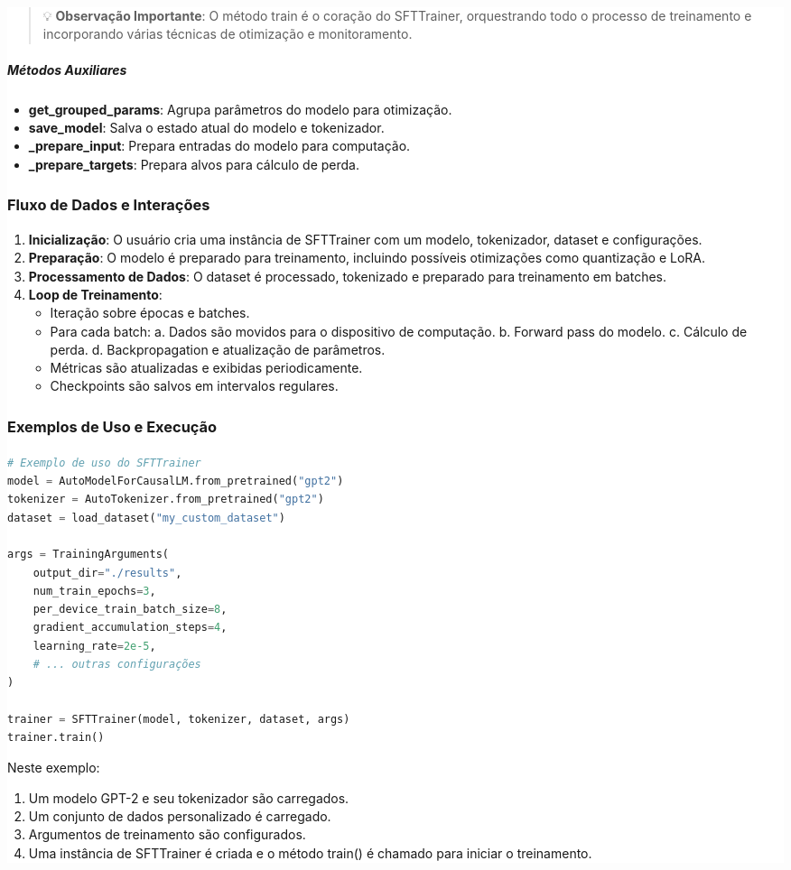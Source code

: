> 💡 **Observação Importante**: O método train é o coração do SFTTrainer, orquestrando todo o processo de treinamento e incorporando várias técnicas de otimização e monitoramento.

##### Métodos Auxiliares

- **get_grouped_params**: Agrupa parâmetros do modelo para otimização.
- **save_model**: Salva o estado atual do modelo e tokenizador.
- **_prepare_input**: Prepara entradas do modelo para computação.
- **_prepare_targets**: Prepara alvos para cálculo de perda.

### Fluxo de Dados e Interações

1. **Inicialização**: O usuário cria uma instância de SFTTrainer com um modelo, tokenizador, dataset e configurações.
2. **Preparação**: O modelo é preparado para treinamento, incluindo possíveis otimizações como quantização e LoRA.
3. **Processamento de Dados**: O dataset é processado, tokenizado e preparado para treinamento em batches.
4. **Loop de Treinamento**: 
   - Iteração sobre épocas e batches.
   - Para cada batch:
     a. Dados são movidos para o dispositivo de computação.
     b. Forward pass do modelo.
     c. Cálculo de perda.
     d. Backpropagation e atualização de parâmetros.
   - Métricas são atualizadas e exibidas periodicamente.
   - Checkpoints são salvos em intervalos regulares.

### Exemplos de Uso e Execução

```python
# Exemplo de uso do SFTTrainer
model = AutoModelForCausalLM.from_pretrained("gpt2")
tokenizer = AutoTokenizer.from_pretrained("gpt2")
dataset = load_dataset("my_custom_dataset")

args = TrainingArguments(
    output_dir="./results",
    num_train_epochs=3,
    per_device_train_batch_size=8,
    gradient_accumulation_steps=4,
    learning_rate=2e-5,
    # ... outras configurações
)

trainer = SFTTrainer(model, tokenizer, dataset, args)
trainer.train()
```

Neste exemplo:
1. Um modelo GPT-2 e seu tokenizador são carregados.
2. Um conjunto de dados personalizado é carregado.
3. Argumentos de treinamento são configurados.
4. Uma instância de SFTTrainer é criada e o método train() é chamado para iniciar o treinamento.
